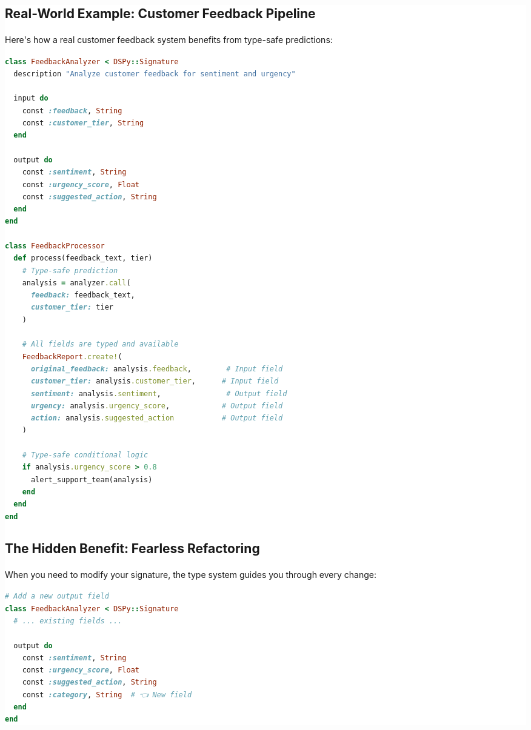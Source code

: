 ## Real-World Example: Customer Feedback Pipeline

Here's how a real customer feedback system benefits from type-safe predictions:

```ruby
class FeedbackAnalyzer < DSPy::Signature
  description "Analyze customer feedback for sentiment and urgency"
  
  input do
    const :feedback, String
    const :customer_tier, String
  end
  
  output do
    const :sentiment, String
    const :urgency_score, Float
    const :suggested_action, String
  end
end

class FeedbackProcessor
  def process(feedback_text, tier)
    # Type-safe prediction
    analysis = analyzer.call(
      feedback: feedback_text,
      customer_tier: tier
    )
    
    # All fields are typed and available
    FeedbackReport.create!(
      original_feedback: analysis.feedback,        # Input field
      customer_tier: analysis.customer_tier,      # Input field
      sentiment: analysis.sentiment,               # Output field
      urgency: analysis.urgency_score,            # Output field  
      action: analysis.suggested_action           # Output field
    )
    
    # Type-safe conditional logic
    if analysis.urgency_score > 0.8
      alert_support_team(analysis)
    end
  end
end
```

## The Hidden Benefit: Fearless Refactoring

When you need to modify your signature, the type system guides you through every change:

```ruby
# Add a new output field
class FeedbackAnalyzer < DSPy::Signature
  # ... existing fields ...
  
  output do
    const :sentiment, String
    const :urgency_score, Float
    const :suggested_action, String
    const :category, String  # 👈 New field
  end
end
```
